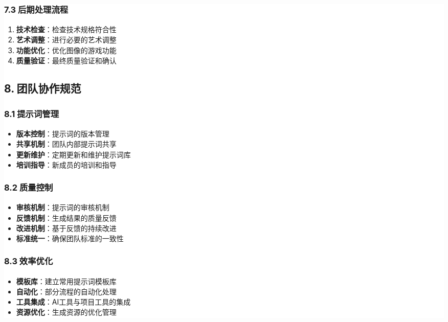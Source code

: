 ### 7.3 后期处理流程
1. **技术检查**：检查技术规格符合性
2. **艺术调整**：进行必要的艺术调整
3. **功能优化**：优化图像的游戏功能
4. **质量验证**：最终质量验证和确认

## 8. 团队协作规范

### 8.1 提示词管理
- **版本控制**：提示词的版本管理
- **共享机制**：团队内部提示词共享
- **更新维护**：定期更新和维护提示词库
- **培训指导**：新成员的培训和指导

### 8.2 质量控制
- **审核机制**：提示词的审核机制
- **反馈机制**：生成结果的质量反馈
- **改进机制**：基于反馈的持续改进
- **标准统一**：确保团队标准的一致性

### 8.3 效率优化
- **模板库**：建立常用提示词模板库
- **自动化**：部分流程的自动化处理
- **工具集成**：AI工具与项目工具的集成
- **资源优化**：生成资源的优化管理